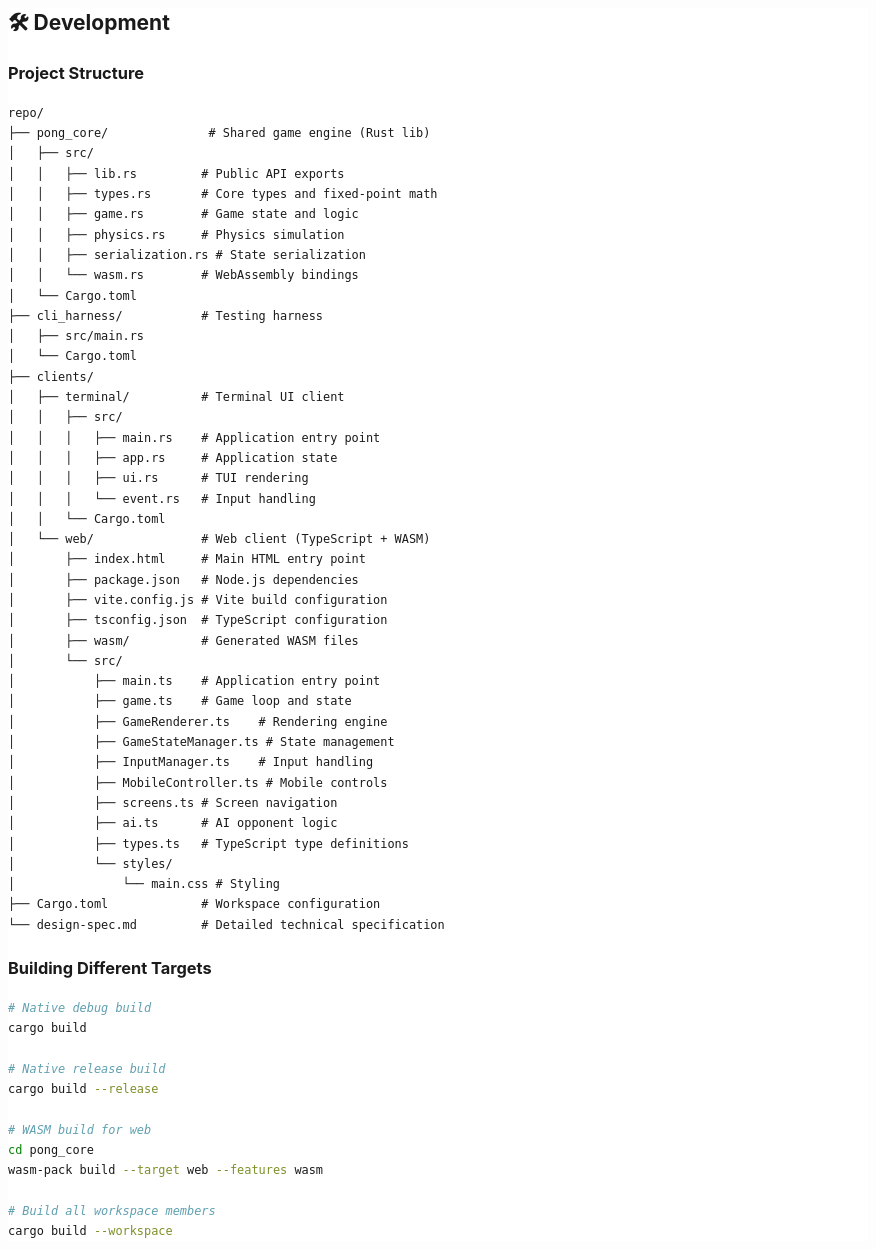 ## 🛠 Development

### Project Structure

```
repo/
├── pong_core/              # Shared game engine (Rust lib)
│   ├── src/
│   │   ├── lib.rs         # Public API exports
│   │   ├── types.rs       # Core types and fixed-point math
│   │   ├── game.rs        # Game state and logic
│   │   ├── physics.rs     # Physics simulation
│   │   ├── serialization.rs # State serialization
│   │   └── wasm.rs        # WebAssembly bindings
│   └── Cargo.toml
├── cli_harness/           # Testing harness
│   ├── src/main.rs
│   └── Cargo.toml
├── clients/
│   ├── terminal/          # Terminal UI client
│   │   ├── src/
│   │   │   ├── main.rs    # Application entry point
│   │   │   ├── app.rs     # Application state
│   │   │   ├── ui.rs      # TUI rendering
│   │   │   └── event.rs   # Input handling
│   │   └── Cargo.toml
│   └── web/               # Web client (TypeScript + WASM)
│       ├── index.html     # Main HTML entry point
│       ├── package.json   # Node.js dependencies
│       ├── vite.config.js # Vite build configuration
│       ├── tsconfig.json  # TypeScript configuration
│       ├── wasm/          # Generated WASM files
│       └── src/
│           ├── main.ts    # Application entry point
│           ├── game.ts    # Game loop and state
│           ├── GameRenderer.ts    # Rendering engine
│           ├── GameStateManager.ts # State management
│           ├── InputManager.ts    # Input handling
│           ├── MobileController.ts # Mobile controls
│           ├── screens.ts # Screen navigation
│           ├── ai.ts      # AI opponent logic
│           ├── types.ts   # TypeScript type definitions
│           └── styles/
│               └── main.css # Styling
├── Cargo.toml             # Workspace configuration
└── design-spec.md         # Detailed technical specification
```

### Building Different Targets

```bash
# Native debug build
cargo build

# Native release build
cargo build --release

# WASM build for web
cd pong_core
wasm-pack build --target web --features wasm

# Build all workspace members
cargo build --workspace
```